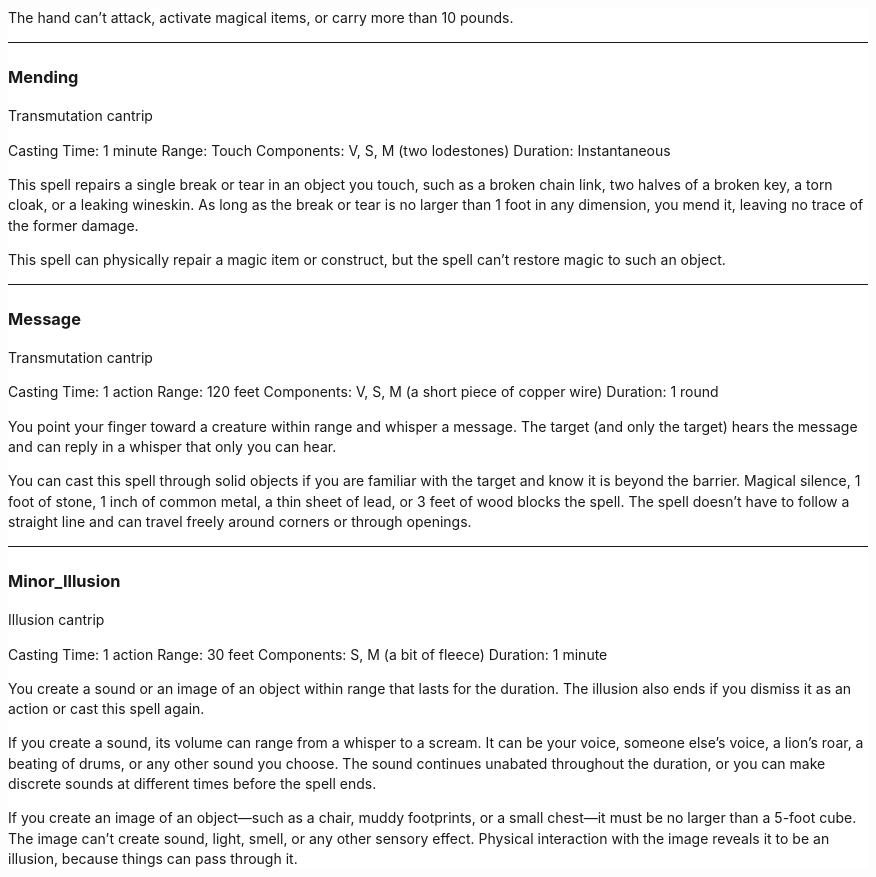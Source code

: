 The hand can’t attack, activate magical items, or carry more than 10 pounds.

___
### Mending
Transmutation cantrip

Casting Time: 1 minute
Range: Touch
Components: V, S, M (two lodestones)
Duration: Instantaneous

This spell repairs a single break or tear in an object you touch, such as a broken chain link, two halves of a broken key, a torn cloak, or a leaking wineskin. As long as the break or tear is no larger than 1 foot in any dimension, you mend it, leaving no trace of the former damage.

This spell can physically repair a magic item or construct, but the spell can’t restore magic to such an object.

___
### Message
Transmutation cantrip

Casting Time: 1 action
Range: 120 feet
Components: V, S, M (a short piece of copper wire)
Duration: 1 round

You point your finger toward a creature within range and whisper a message. The target (and only the target) hears the message and can reply in a whisper that only you can hear.

You can cast this spell through solid objects if you are familiar with the target and know it is beyond the barrier. Magical silence, 1 foot of stone, 1 inch of common metal, a thin sheet of lead, or 3 feet of wood blocks the spell. The spell doesn’t have to follow a straight line and can travel freely around corners or through openings.

___
### Minor_Illusion
Illusion cantrip

Casting Time: 1 action
Range: 30 feet
Components: S, M (a bit of fleece)
Duration: 1 minute

You create a sound or an image of an object within range that lasts for the duration. The illusion also ends if you dismiss it as an action or cast this spell again.

If you create a sound, its volume can range from a whisper to a scream. It can be your voice, someone else’s voice, a lion’s roar, a beating of drums, or any other sound you choose. The sound continues unabated throughout the duration, or you can make discrete sounds at different times before the spell ends.

If you create an image of an object—such as a chair, muddy footprints, or a small chest—it must be no larger than a 5-foot cube. The image can’t create sound, light, smell, or any other sensory effect. Physical interaction with the image reveals it to be an illusion, because things can pass through it.
